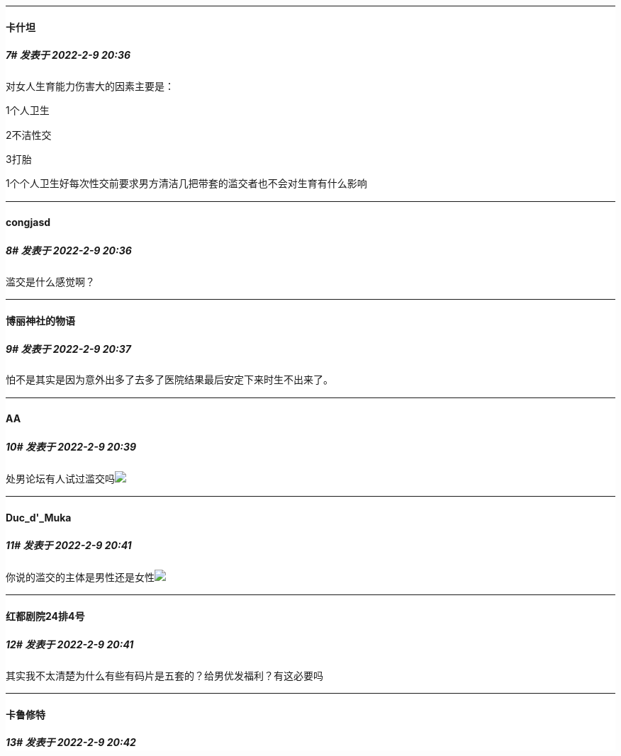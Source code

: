 *****

####  卡什坦  
##### 7#       发表于 2022-2-9 20:36

对女人生育能力伤害大的因素主要是：

1个人卫生

2不洁性交

3打胎

1个个人卫生好每次性交前要求男方清洁几把带套的滥交者也不会对生育有什么影响

*****

####  congjasd  
##### 8#       发表于 2022-2-9 20:36

滥交是什么感觉啊？

*****

####  博丽神社的物语  
##### 9#       发表于 2022-2-9 20:37

怕不是其实是因为意外出多了去多了医院结果最后安定下来时生不出来了。

*****

####  ΑΑ  
##### 10#       发表于 2022-2-9 20:39

处男论坛有人试过滥交吗<img src="https://static.saraba1st.com/image/smiley/face2017/037.png" referrerpolicy="no-referrer">

*****

####  Duc_d'_Muka  
##### 11#       发表于 2022-2-9 20:41

你说的滥交的主体是男性还是女性<img src="https://static.saraba1st.com/image/smiley/face2017/037.png" referrerpolicy="no-referrer">

*****

####  红都剧院24排4号  
##### 12#       发表于 2022-2-9 20:41

其实我不太清楚为什么有些有码片是五套的？给男优发福利？有这必要吗

*****

####  卡鲁修特  
##### 13#       发表于 2022-2-9 20:42
